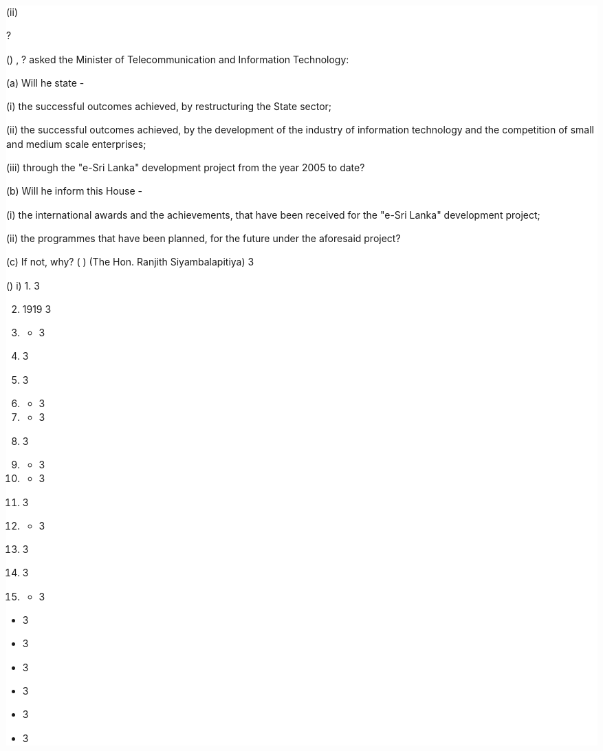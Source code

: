 (ii)

?

() , ? asked the Minister of Telecommunication and Information Technology:

(a) Will he state -

(i) the successful outcomes achieved, by restructuring the State sector;

(ii) the successful outcomes achieved, by the development of the industry of information technology and the competition of small and medium scale enterprises;

(iii) through the "e-Sri Lanka" development project from the year 2005 to date?

(b) Will he inform this House -

(i) the international awards and the achievements, that have been received for the "e-Sri Lanka" development project;

(ii) the programmes that have been planned, for the future under the aforesaid project?

(c) If not, why? ( ) (The Hon. Ranjith Siyambalapitiya) 3

() i) 1. 3

2. 1919 3

3. - 3

4. 3

5. 3

6. - 3

7. - 3

8. 3

9. - 3

10. - 3

11. 3

12. - 3

13. 3

14. 3

15. - 3

* 3

* 3

* 3

* 3

* 3

* 3

